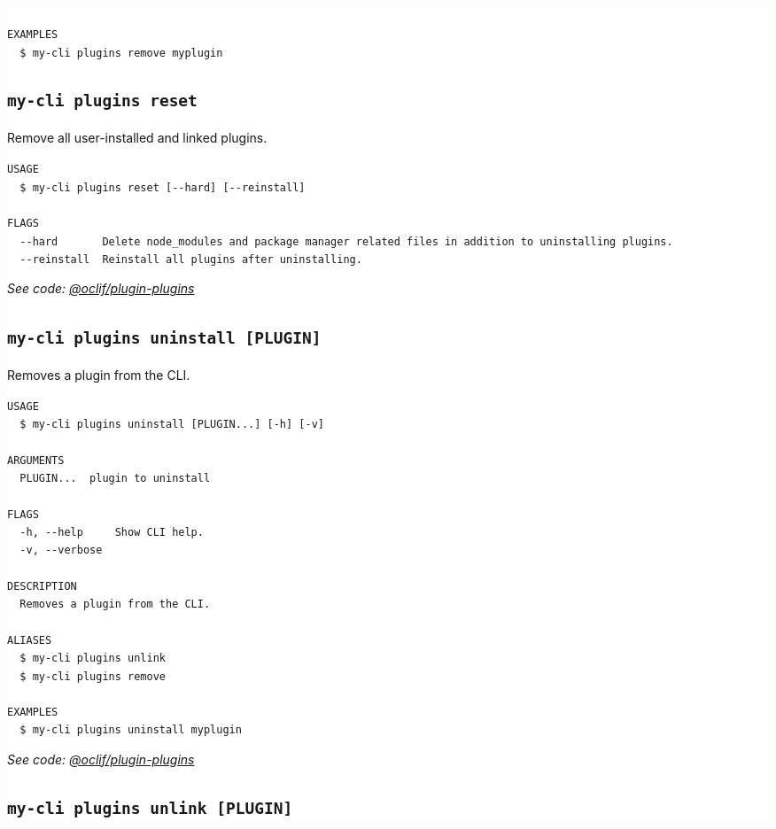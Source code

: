 ```

EXAMPLES
  $ my-cli plugins remove myplugin
```

## `my-cli plugins reset`

Remove all user-installed and linked plugins.

```
USAGE
  $ my-cli plugins reset [--hard] [--reinstall]

FLAGS
  --hard       Delete node_modules and package manager related files in addition to uninstalling plugins.
  --reinstall  Reinstall all plugins after uninstalling.
```

_See code: [@oclif/plugin-plugins](https://github.com/oclif/plugin-plugins/blob/v5.4.8/src/commands/plugins/reset.ts)_

## `my-cli plugins uninstall [PLUGIN]`

Removes a plugin from the CLI.

```
USAGE
  $ my-cli plugins uninstall [PLUGIN...] [-h] [-v]

ARGUMENTS
  PLUGIN...  plugin to uninstall

FLAGS
  -h, --help     Show CLI help.
  -v, --verbose

DESCRIPTION
  Removes a plugin from the CLI.

ALIASES
  $ my-cli plugins unlink
  $ my-cli plugins remove

EXAMPLES
  $ my-cli plugins uninstall myplugin
```

_See code: [@oclif/plugin-plugins](https://github.com/oclif/plugin-plugins/blob/v5.4.8/src/commands/plugins/uninstall.ts)_

## `my-cli plugins unlink [PLUGIN]`
